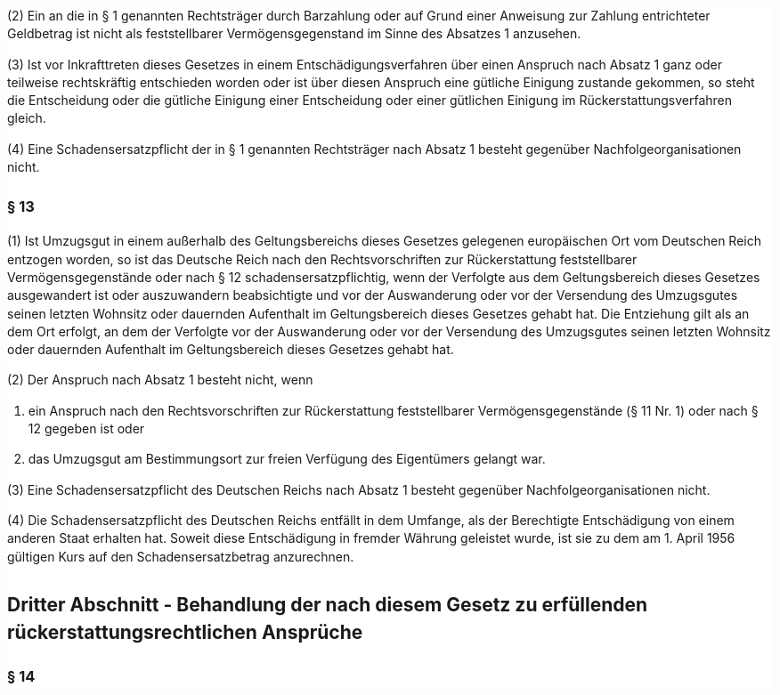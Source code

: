 (2) Ein an die in § 1 genannten Rechtsträger durch Barzahlung oder auf
Grund einer Anweisung zur Zahlung entrichteter Geldbetrag ist nicht
als feststellbarer Vermögensgegenstand im Sinne des Absatzes 1
anzusehen.

(3) Ist vor Inkrafttreten dieses Gesetzes in einem
Entschädigungsverfahren über einen Anspruch nach Absatz 1 ganz oder
teilweise rechtskräftig entschieden worden oder ist über diesen
Anspruch eine gütliche Einigung zustande gekommen, so steht die
Entscheidung oder die gütliche Einigung einer Entscheidung oder einer
gütlichen Einigung im Rückerstattungsverfahren gleich.

(4) Eine Schadensersatzpflicht der in § 1 genannten Rechtsträger nach
Absatz 1 besteht gegenüber Nachfolgeorganisationen nicht.

### § 13

(1) Ist Umzugsgut in einem außerhalb des Geltungsbereichs dieses
Gesetzes gelegenen europäischen Ort vom Deutschen Reich entzogen
worden, so ist das Deutsche Reich nach den Rechtsvorschriften zur
Rückerstattung feststellbarer Vermögensgegenstände oder nach § 12
schadensersatzpflichtig, wenn der Verfolgte aus dem Geltungsbereich
dieses Gesetzes ausgewandert ist oder auszuwandern beabsichtigte und
vor der Auswanderung oder vor der Versendung des Umzugsgutes seinen
letzten Wohnsitz oder dauernden Aufenthalt im Geltungsbereich dieses
Gesetzes gehabt hat. Die Entziehung gilt als an dem Ort erfolgt, an
dem der Verfolgte vor der Auswanderung oder vor der Versendung des
Umzugsgutes seinen letzten Wohnsitz oder dauernden Aufenthalt im
Geltungsbereich dieses Gesetzes gehabt hat.

(2) Der Anspruch nach Absatz 1 besteht nicht, wenn

1.  ein Anspruch nach den Rechtsvorschriften zur Rückerstattung
    feststellbarer Vermögensgegenstände (§ 11 Nr. 1) oder nach § 12
    gegeben ist oder


2.  das Umzugsgut am Bestimmungsort zur freien Verfügung des Eigentümers
    gelangt war.




(3) Eine Schadensersatzpflicht des Deutschen Reichs nach Absatz 1
besteht gegenüber Nachfolgeorganisationen nicht.

(4) Die Schadensersatzpflicht des Deutschen Reichs entfällt in dem
Umfange, als der Berechtigte Entschädigung von einem anderen Staat
erhalten hat. Soweit diese Entschädigung in fremder Währung geleistet
wurde, ist sie zu dem am 1. April 1956 gültigen Kurs auf den
Schadensersatzbetrag anzurechnen.

## Dritter Abschnitt - Behandlung der nach diesem Gesetz zu erfüllenden rückerstattungsrechtlichen Ansprüche

### § 14
